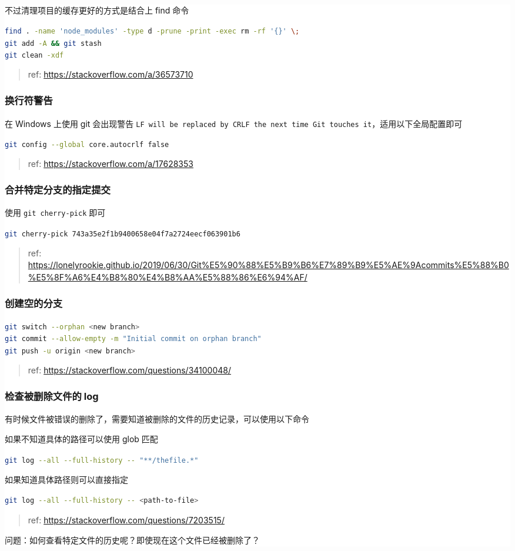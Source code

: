 不过清理项目的缓存更好的方式是结合上 find 命令

```sh
find . -name 'node_modules' -type d -prune -print -exec rm -rf '{}' \;
git add -A && git stash
git clean -xdf
```

> ref: <https://stackoverflow.com/a/36573710>

### 换行符警告

在 Windows 上使用 git 会出现警告 `LF will be replaced by CRLF the next time Git touches it`，适用以下全局配置即可

```sh
git config --global core.autocrlf false
```

> ref: <https://stackoverflow.com/a/17628353>

### 合并特定分支的指定提交

使用 `git cherry-pick` 即可

```sh
git cherry-pick 743a35e2f1b9400658e04f7a2724eecf063901b6
```

> ref: <https://lonelyrookie.github.io/2019/06/30/Git%E5%90%88%E5%B9%B6%E7%89%B9%E5%AE%9Acommits%E5%88%B0%E5%8F%A6%E4%B8%80%E4%B8%AA%E5%88%86%E6%94%AF/>

### 创建空的分支

```sh
git switch --orphan <new branch>
git commit --allow-empty -m "Initial commit on orphan branch"
git push -u origin <new branch>
```

> ref: <https://stackoverflow.com/questions/34100048/>

### 检查被删除文件的 log

有时候文件被错误的删除了，需要知道被删除的文件的历史记录，可以使用以下命令

如果不知道具体的路径可以使用 glob 匹配

```sh
git log --all --full-history -- "**/thefile.*"
```

如果知道具体路径则可以直接指定

```sh
git log --all --full-history -- <path-to-file>
```

> ref: <https://stackoverflow.com/questions/7203515/>

问题：如何查看特定文件的历史呢？即使现在这个文件已经被删除了？
